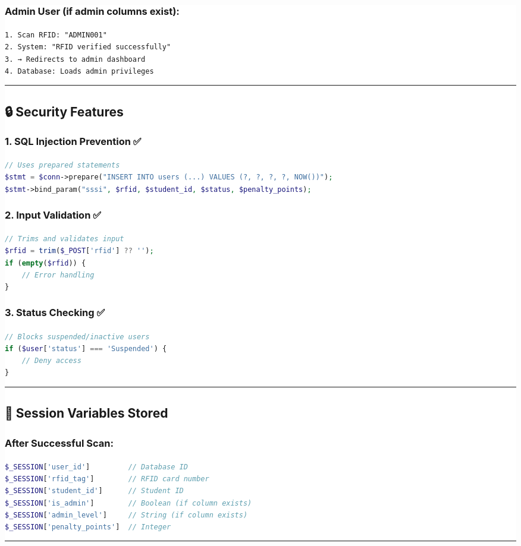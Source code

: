 ### **Admin User (if admin columns exist):**
```
1. Scan RFID: "ADMIN001"
2. System: "RFID verified successfully"
3. → Redirects to admin dashboard
4. Database: Loads admin privileges
```

---

## 🔒 **Security Features**

### **1. SQL Injection Prevention** ✅
```php
// Uses prepared statements
$stmt = $conn->prepare("INSERT INTO users (...) VALUES (?, ?, ?, ?, NOW())");
$stmt->bind_param("sssi", $rfid, $student_id, $status, $penalty_points);
```

### **2. Input Validation** ✅
```php
// Trims and validates input
$rfid = trim($_POST['rfid'] ?? '');
if (empty($rfid)) {
    // Error handling
}
```

### **3. Status Checking** ✅
```php
// Blocks suspended/inactive users
if ($user['status'] === 'Suspended') {
    // Deny access
}
```

---

## 📝 **Session Variables Stored**

### **After Successful Scan:**
```php
$_SESSION['user_id']         // Database ID
$_SESSION['rfid_tag']        // RFID card number
$_SESSION['student_id']      // Student ID
$_SESSION['is_admin']        // Boolean (if column exists)
$_SESSION['admin_level']     // String (if column exists)
$_SESSION['penalty_points']  // Integer
```

---
